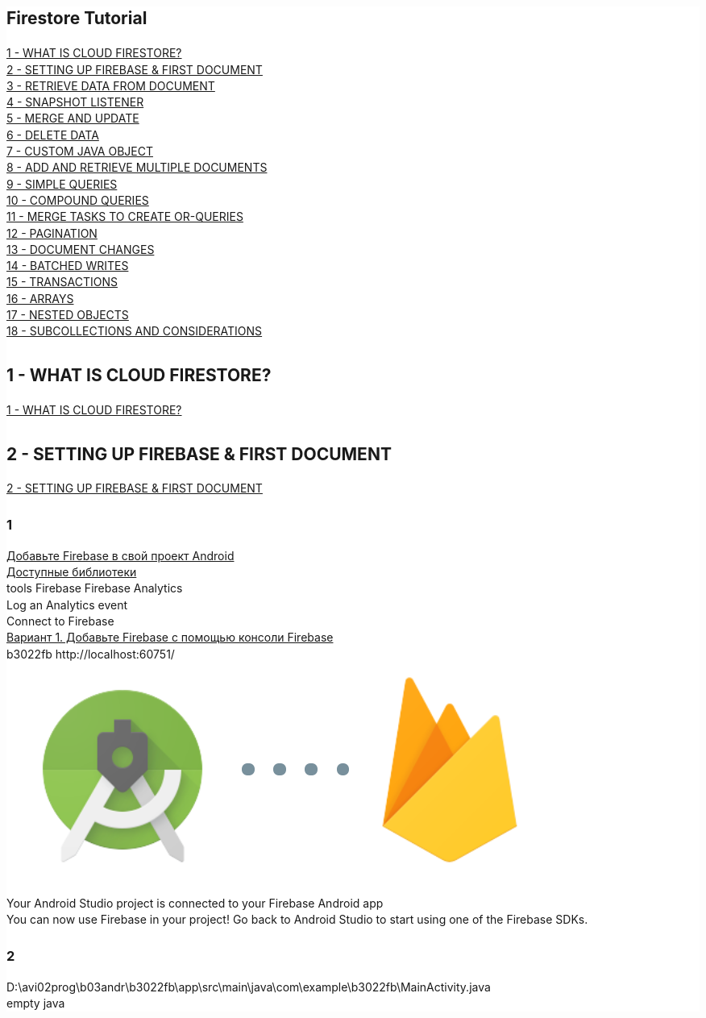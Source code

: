 ## Firestore Tutorial
[1 - WHAT IS CLOUD FIRESTORE?](#1---WHAT-IS-CLOUD-FIRESTORE?)  
[2 - SETTING UP FIREBASE & FIRST DOCUMENT](#2---SETTING-UP-FIREBASE-&-FIRST-DOCUMENT)  
[3 - RETRIEVE DATA FROM DOCUMENT](#3---RETRIEVE-DATA-FROM-DOCUMENT)  
[4 - SNAPSHOT LISTENER](#4---SNAPSHOT-LISTENER)  
[5 - MERGE AND UPDATE](#5---MERGE-AND-UPDATE)  
[6 - DELETE DATA](#6---DELETE-DATA)  
[7 - CUSTOM JAVA OBJECT](#7---CUSTOM-JAVA-OBJECT)  
[8 - ADD AND RETRIEVE MULTIPLE DOCUMENTS](#8---ADD-AND-RETRIEVE-MULTIPLE-DOCUMENTS)  
[9 - SIMPLE QUERIES](#9---SIMPLE-QUERIES)  
[10 - COMPOUND QUERIES](#10---COMPOUND-QUERIES)  
[11 - MERGE TASKS TO CREATE OR-QUERIES](#11---MERGE-TASKS-TO-CREATE-OR-QUERIES)  
[12 - PAGINATION](#12---PAGINATION)  
[13 - DOCUMENT CHANGES](#13---DOCUMENT-CHANGES)  
[14 - BATCHED WRITES](#14---BATCHED-WRITES)  
[15 - TRANSACTIONS](#15---TRANSACTIONS)  
[16 - ARRAYS](#16---ARRAYS)  
[17 - NESTED OBJECTS](#17---NESTED-OBJECTS)  
[18 - SUBCOLLECTIONS AND CONSIDERATIONS](#18---SUBCOLLECTIONS-AND-CONSIDERATIONS)  
## 1 - WHAT IS CLOUD FIRESTORE?  
[1 - WHAT IS CLOUD FIRESTORE?](https://www.youtube.com/watch?v=vMnCU6KKHd4&list=PLrnPJCHvNZuDrSqu-dKdDi3Q6nM-VUyxD&index=1)  
  
## 2 - SETTING UP FIREBASE & FIRST DOCUMENT  
[2 - SETTING UP FIREBASE & FIRST DOCUMENT](https://www.youtube.com/watch?v=MILE4PVx1kE&list=PLrnPJCHvNZuDrSqu-dKdDi3Q6nM-VUyxD&index=2)  
### 1
[Добавьте Firebase в свой проект Android](https://firebase.google.com/docs/android/setup)  
[Доступные библиотеки](https://firebase.google.com/docs/android/setup#available-libraries)  
tools Firebase 
Firebase Analytics  
Log an Analytics event  
Connect to Firebase  
[Вариант 1. Добавьте Firebase с помощью консоли Firebase](https://firebase.google.com/docs/android/setup#console)   
b3022fb
http://localhost:60751/  
![x](img/img_b3022fb_01.png)    
Your Android Studio project is connected to your Firebase Android app  
You can now use Firebase in your project! Go back to Android Studio to start using one of the Firebase SDKs.  
### 2
D:\avi02prog\b03andr\b3022fb\app\src\main\java\com\example\b3022fb\MainActivity.java  
empty java  